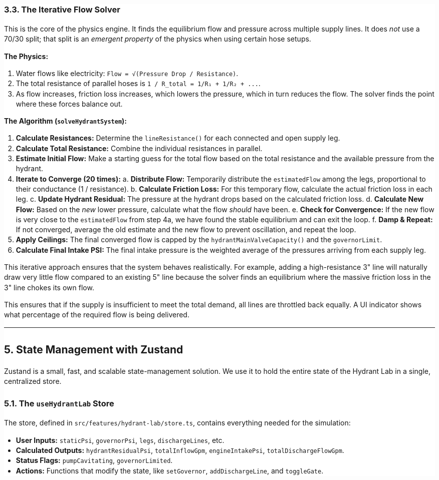 ### 3.3. The Iterative Flow Solver

This is the core of the physics engine. It finds the equilibrium flow and pressure across multiple supply lines. It does *not* use a 70/30 split; that split is an *emergent property* of the physics when using certain hose setups.

**The Physics:**
1.  Water flows like electricity: `Flow = √(Pressure Drop / Resistance)`.
2.  The total resistance of parallel hoses is `1 / R_total = 1/R₁ + 1/R₂ + ...`.
3.  As flow increases, friction loss increases, which lowers the pressure, which in turn reduces the flow. The solver finds the point where these forces balance out.

**The Algorithm (`solveHydrantSystem`):**
1.  **Calculate Resistances:** Determine the `lineResistance()` for each connected and open supply leg.
2.  **Calculate Total Resistance:** Combine the individual resistances in parallel.
3.  **Estimate Initial Flow:** Make a starting guess for the total flow based on the total resistance and the available pressure from the hydrant.
4.  **Iterate to Converge (20 times):**
    a.  **Distribute Flow:** Temporarily distribute the `estimatedFlow` among the legs, proportional to their conductance (1 / resistance).
    b.  **Calculate Friction Loss:** For this temporary flow, calculate the actual friction loss in each leg.
    c.  **Update Hydrant Residual:** The pressure at the hydrant drops based on the calculated friction loss.
    d.  **Calculate New Flow:** Based on the *new* lower pressure, calculate what the flow *should* have been.
    e.  **Check for Convergence:** If the new flow is very close to the `estimatedFlow` from step 4a, we have found the stable equilibrium and can exit the loop.
    f.  **Damp & Repeat:** If not converged, average the old estimate and the new flow to prevent oscillation, and repeat the loop.
5.  **Apply Ceilings:** The final converged flow is capped by the `hydrantMainValveCapacity()` and the `governorLimit`.
6.  **Calculate Final Intake PSI:** The final intake pressure is the weighted average of the pressures arriving from each supply leg.

This iterative approach ensures that the system behaves realistically. For example, adding a high-resistance 3" line will naturally draw very little flow compared to an existing 5" line because the solver finds an equilibrium where the massive friction loss in the 3" line chokes its own flow.

This ensures that if the supply is insufficient to meet the total demand, all lines are throttled back equally. A UI indicator shows what percentage of the required flow is being delivered.

---

## 5. State Management with Zustand

Zustand is a small, fast, and scalable state-management solution. We use it to hold the entire state of the Hydrant Lab in a single, centralized store.

### 5.1. The `useHydrantLab` Store

The store, defined in `src/features/hydrant-lab/store.ts`, contains everything needed for the simulation:
-   **User Inputs:** `staticPsi`, `governorPsi`, `legs`, `dischargeLines`, etc.
-   **Calculated Outputs:** `hydrantResidualPsi`, `totalInflowGpm`, `engineIntakePsi`, `totalDischargeFlowGpm`.
-   **Status Flags:** `pumpCavitating`, `governorLimited`.
-   **Actions:** Functions that modify the state, like `setGovernor`, `addDischargeLine`, and `toggleGate`.
